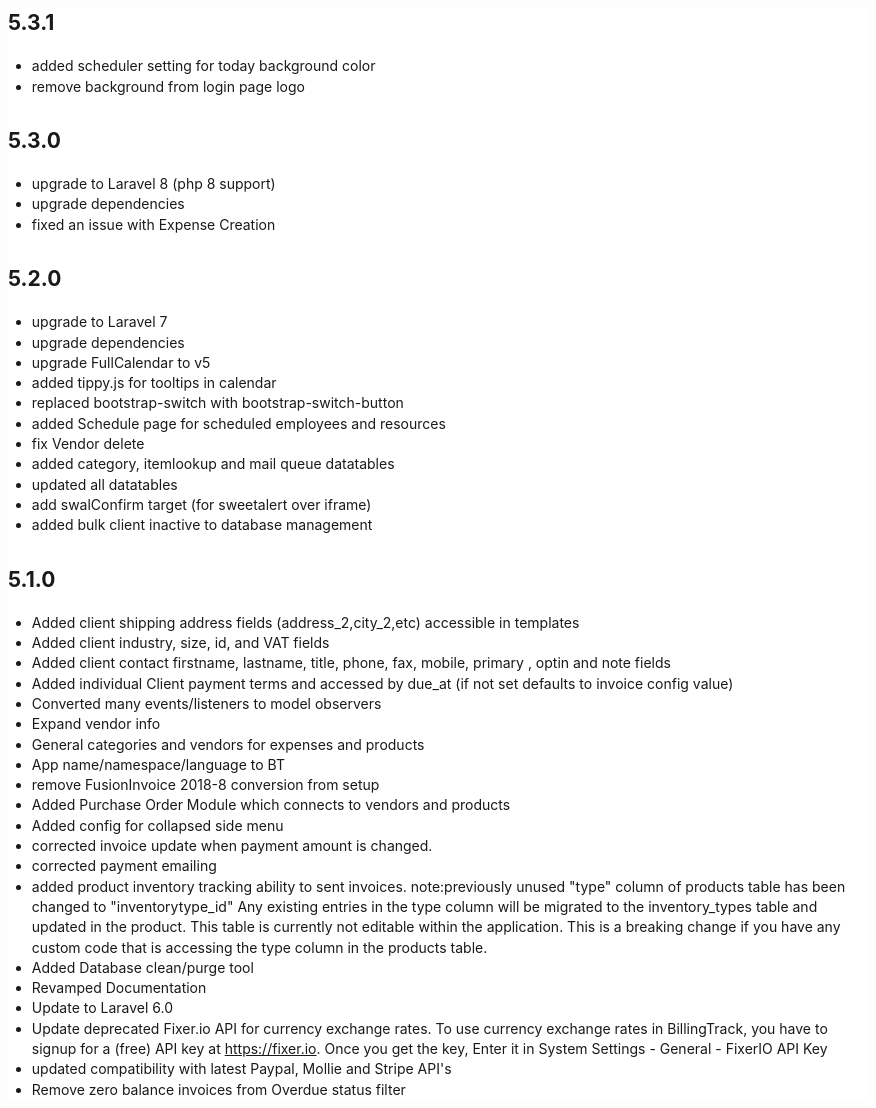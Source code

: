 ## 5.3.1
- added scheduler setting for today background color
- remove background from login page logo

## 5.3.0
- upgrade to Laravel 8 (php 8 support)
- upgrade dependencies
- fixed an issue with Expense Creation

## 5.2.0
- upgrade to Laravel 7
- upgrade dependencies
- upgrade FullCalendar to v5
- added tippy.js for tooltips in calendar
- replaced bootstrap-switch with bootstrap-switch-button
- added Schedule page for scheduled employees and resources
- fix Vendor delete
- added category, itemlookup and mail queue datatables
- updated all datatables
- add swalConfirm target (for sweetalert over iframe)
- added bulk client inactive to database management

## 5.1.0
- Added client shipping address fields (address_2,city_2,etc) accessible in templates
- Added client industry, size, id, and VAT fields
- Added client contact firstname, lastname, title, phone, fax, mobile, primary , optin and note fields
- Added individual Client payment terms and accessed by due_at (if not set defaults to invoice config value)
- Converted many events/listeners to model observers
- Expand vendor info
- General categories and vendors for expenses and products
- App name/namespace/language to BT
- remove FusionInvoice 2018-8 conversion from setup
- Added Purchase Order Module which connects to vendors and products
- Added config for collapsed side menu
- corrected invoice update when payment amount is changed.
- corrected payment emailing
- added product inventory tracking ability to sent invoices.
  note:previously unused "type" column of products table has been changed to "inventorytype_id"
  Any existing entries in the type column will be migrated to the inventory_types table and updated
  in the product. This table is currently not editable within the application.
  This is a breaking change if you have any custom code that is accessing the type column in the products table.
- Added Database clean/purge tool
- Revamped Documentation
- Update to Laravel 6.0
- Update deprecated Fixer.io API for currency exchange rates. To use currency exchange rates in BillingTrack,
  you have to signup for a (free) API key at https://fixer.io. Once you get the key,
  Enter it in System Settings - General - FixerIO API Key
- updated compatibility with latest Paypal, Mollie and Stripe API's
- Remove zero balance invoices from Overdue status filter
